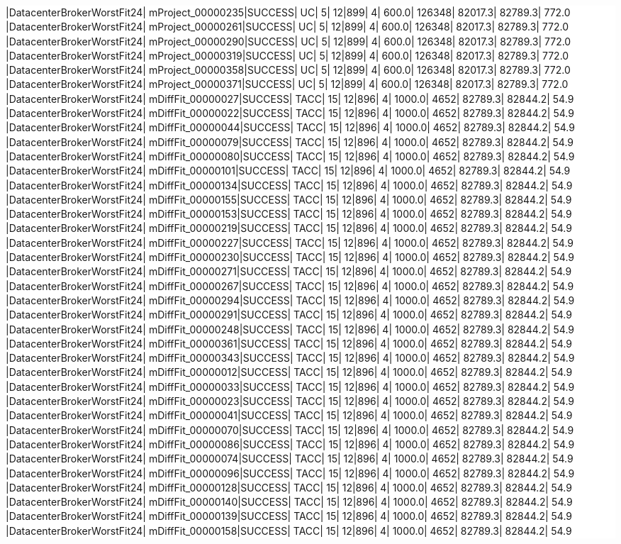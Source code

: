|DatacenterBrokerWorstFit24|     mProject_00000235|SUCCESS|    UC|   5|       12|899|        4|     600.0|     126348|  82017.3|   82789.3|   772.0
|DatacenterBrokerWorstFit24|     mProject_00000261|SUCCESS|    UC|   5|       12|899|        4|     600.0|     126348|  82017.3|   82789.3|   772.0
|DatacenterBrokerWorstFit24|     mProject_00000290|SUCCESS|    UC|   5|       12|899|        4|     600.0|     126348|  82017.3|   82789.3|   772.0
|DatacenterBrokerWorstFit24|     mProject_00000319|SUCCESS|    UC|   5|       12|899|        4|     600.0|     126348|  82017.3|   82789.3|   772.0
|DatacenterBrokerWorstFit24|     mProject_00000358|SUCCESS|    UC|   5|       12|899|        4|     600.0|     126348|  82017.3|   82789.3|   772.0
|DatacenterBrokerWorstFit24|     mProject_00000371|SUCCESS|    UC|   5|       12|899|        4|     600.0|     126348|  82017.3|   82789.3|   772.0
|DatacenterBrokerWorstFit24|     mDiffFit_00000027|SUCCESS|  TACC|  15|       12|896|        4|    1000.0|       4652|  82789.3|   82844.2|    54.9
|DatacenterBrokerWorstFit24|     mDiffFit_00000022|SUCCESS|  TACC|  15|       12|896|        4|    1000.0|       4652|  82789.3|   82844.2|    54.9
|DatacenterBrokerWorstFit24|     mDiffFit_00000044|SUCCESS|  TACC|  15|       12|896|        4|    1000.0|       4652|  82789.3|   82844.2|    54.9
|DatacenterBrokerWorstFit24|     mDiffFit_00000079|SUCCESS|  TACC|  15|       12|896|        4|    1000.0|       4652|  82789.3|   82844.2|    54.9
|DatacenterBrokerWorstFit24|     mDiffFit_00000080|SUCCESS|  TACC|  15|       12|896|        4|    1000.0|       4652|  82789.3|   82844.2|    54.9
|DatacenterBrokerWorstFit24|     mDiffFit_00000101|SUCCESS|  TACC|  15|       12|896|        4|    1000.0|       4652|  82789.3|   82844.2|    54.9
|DatacenterBrokerWorstFit24|     mDiffFit_00000134|SUCCESS|  TACC|  15|       12|896|        4|    1000.0|       4652|  82789.3|   82844.2|    54.9
|DatacenterBrokerWorstFit24|     mDiffFit_00000155|SUCCESS|  TACC|  15|       12|896|        4|    1000.0|       4652|  82789.3|   82844.2|    54.9
|DatacenterBrokerWorstFit24|     mDiffFit_00000153|SUCCESS|  TACC|  15|       12|896|        4|    1000.0|       4652|  82789.3|   82844.2|    54.9
|DatacenterBrokerWorstFit24|     mDiffFit_00000219|SUCCESS|  TACC|  15|       12|896|        4|    1000.0|       4652|  82789.3|   82844.2|    54.9
|DatacenterBrokerWorstFit24|     mDiffFit_00000227|SUCCESS|  TACC|  15|       12|896|        4|    1000.0|       4652|  82789.3|   82844.2|    54.9
|DatacenterBrokerWorstFit24|     mDiffFit_00000230|SUCCESS|  TACC|  15|       12|896|        4|    1000.0|       4652|  82789.3|   82844.2|    54.9
|DatacenterBrokerWorstFit24|     mDiffFit_00000271|SUCCESS|  TACC|  15|       12|896|        4|    1000.0|       4652|  82789.3|   82844.2|    54.9
|DatacenterBrokerWorstFit24|     mDiffFit_00000267|SUCCESS|  TACC|  15|       12|896|        4|    1000.0|       4652|  82789.3|   82844.2|    54.9
|DatacenterBrokerWorstFit24|     mDiffFit_00000294|SUCCESS|  TACC|  15|       12|896|        4|    1000.0|       4652|  82789.3|   82844.2|    54.9
|DatacenterBrokerWorstFit24|     mDiffFit_00000291|SUCCESS|  TACC|  15|       12|896|        4|    1000.0|       4652|  82789.3|   82844.2|    54.9
|DatacenterBrokerWorstFit24|     mDiffFit_00000248|SUCCESS|  TACC|  15|       12|896|        4|    1000.0|       4652|  82789.3|   82844.2|    54.9
|DatacenterBrokerWorstFit24|     mDiffFit_00000361|SUCCESS|  TACC|  15|       12|896|        4|    1000.0|       4652|  82789.3|   82844.2|    54.9
|DatacenterBrokerWorstFit24|     mDiffFit_00000343|SUCCESS|  TACC|  15|       12|896|        4|    1000.0|       4652|  82789.3|   82844.2|    54.9
|DatacenterBrokerWorstFit24|     mDiffFit_00000012|SUCCESS|  TACC|  15|       12|896|        4|    1000.0|       4652|  82789.3|   82844.2|    54.9
|DatacenterBrokerWorstFit24|     mDiffFit_00000033|SUCCESS|  TACC|  15|       12|896|        4|    1000.0|       4652|  82789.3|   82844.2|    54.9
|DatacenterBrokerWorstFit24|     mDiffFit_00000023|SUCCESS|  TACC|  15|       12|896|        4|    1000.0|       4652|  82789.3|   82844.2|    54.9
|DatacenterBrokerWorstFit24|     mDiffFit_00000041|SUCCESS|  TACC|  15|       12|896|        4|    1000.0|       4652|  82789.3|   82844.2|    54.9
|DatacenterBrokerWorstFit24|     mDiffFit_00000070|SUCCESS|  TACC|  15|       12|896|        4|    1000.0|       4652|  82789.3|   82844.2|    54.9
|DatacenterBrokerWorstFit24|     mDiffFit_00000086|SUCCESS|  TACC|  15|       12|896|        4|    1000.0|       4652|  82789.3|   82844.2|    54.9
|DatacenterBrokerWorstFit24|     mDiffFit_00000074|SUCCESS|  TACC|  15|       12|896|        4|    1000.0|       4652|  82789.3|   82844.2|    54.9
|DatacenterBrokerWorstFit24|     mDiffFit_00000096|SUCCESS|  TACC|  15|       12|896|        4|    1000.0|       4652|  82789.3|   82844.2|    54.9
|DatacenterBrokerWorstFit24|     mDiffFit_00000128|SUCCESS|  TACC|  15|       12|896|        4|    1000.0|       4652|  82789.3|   82844.2|    54.9
|DatacenterBrokerWorstFit24|     mDiffFit_00000140|SUCCESS|  TACC|  15|       12|896|        4|    1000.0|       4652|  82789.3|   82844.2|    54.9
|DatacenterBrokerWorstFit24|     mDiffFit_00000139|SUCCESS|  TACC|  15|       12|896|        4|    1000.0|       4652|  82789.3|   82844.2|    54.9
|DatacenterBrokerWorstFit24|     mDiffFit_00000158|SUCCESS|  TACC|  15|       12|896|        4|    1000.0|       4652|  82789.3|   82844.2|    54.9